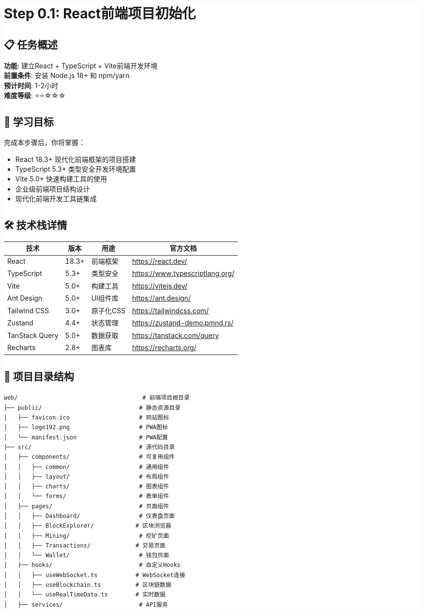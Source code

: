 # Step 0.1: React前端项目初始化

## 📋 任务概述

**功能**: 建立React + TypeScript + Vite前端开发环境  
**前置条件**: 安装 Node.js 18+ 和 npm/yarn  
**预计时间**: 1-2小时  
**难度等级**: ⭐⭐☆☆☆

## 🎯 学习目标

完成本步骤后，你将掌握：
- React 18.3+ 现代化前端框架的项目搭建
- TypeScript 5.3+ 类型安全开发环境配置
- Vite 5.0+ 快速构建工具的使用
- 企业级前端项目结构设计
- 现代化前端开发工具链集成

## 🛠️ 技术栈详情

| 技术 | 版本 | 用途 | 官方文档 |
|------|------|------|----------|
| React | 18.3+ | 前端框架 | https://react.dev/ |
| TypeScript | 5.3+ | 类型安全 | https://www.typescriptlang.org/ |
| Vite | 5.0+ | 构建工具 | https://vitejs.dev/ |
| Ant Design | 5.0+ | UI组件库 | https://ant.design/ |
| Tailwind CSS | 3.0+ | 原子化CSS | https://tailwindcss.com/ |
| Zustand | 4.4+ | 状态管理 | https://zustand-demo.pmnd.rs/ |
| TanStack Query | 5.0+ | 数据获取 | https://tanstack.com/query |
| Recharts | 2.8+ | 图表库 | https://recharts.org/ |

## 📁 项目目录结构

```
web/                                    # 前端项目根目录
├── public/                            # 静态资源目录
│   ├── favicon.ico                    # 网站图标
│   ├── logo192.png                    # PWA图标
│   └── manifest.json                  # PWA配置
├── src/                               # 源代码目录
│   ├── components/                    # 可复用组件
│   │   ├── common/                    # 通用组件
│   │   ├── layout/                    # 布局组件
│   │   ├── charts/                    # 图表组件
│   │   └── forms/                     # 表单组件
│   ├── pages/                         # 页面组件
│   │   ├── Dashboard/                 # 仪表盘页面
│   │   ├── BlockExplorer/            # 区块浏览器
│   │   ├── Mining/                    # 挖矿页面
│   │   ├── Transactions/             # 交易页面
│   │   └── Wallet/                    # 钱包页面
│   ├── hooks/                         # 自定义Hooks
│   │   ├── useWebSocket.ts           # WebSocket连接
│   │   ├── useBlockchain.ts          # 区块链数据
│   │   └── useRealTimeData.ts        # 实时数据
│   ├── services/                      # API服务
```